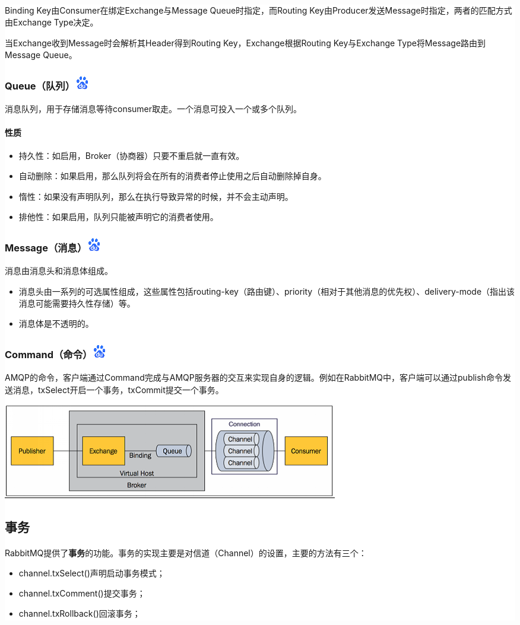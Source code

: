 Binding Key由Consumer在绑定Exchange与Message Queue时指定，⽽Routing Key由Producer发送Message时指定，两者的匹配⽅式由Exchange Type决定。

当Exchange收到Message时会解析其Header得到Routing Key，Exchange根据Routing Key与Exchange Type将Message路由到Message Queue。

### Queue（队列）<img src="./icons/baidu.gif" />

消息队列，用于存储消息等待consumer取⾛。一个消息可投入一个或多个队列。

#### 性质

- 持久性：如启用，Broker（协商器）只要不重启就⼀直有效。

- ⾃动删除：如果启⽤，那么队列将会在所有的消费者停⽌使⽤之后⾃动删除掉⾃身。

- 惰性：如果没有声明队列，那么在执⾏导致异常的时候，并不会主动声明。

- 排他性：如果启⽤，队列只能被声明它的消费者使⽤。

### Message（消息）<img src="./icons/baidu.gif" />

消息由消息头和消息体组成。

- 消息头由一系列的可选属性组成，这些属性包括routing-key（路由键）、priority（相对于其他消息的优先权）、delivery-mode（指出该消息可能需要持久性存储）等。

- 消息体是不透明的。

### Command（命令）<img src="./icons/baidu.gif" />

AMQP的命令，客户端通过Command完成与AMQP服务器的交互来实现⾃身的逻辑。例如在RabbitMQ中，客户端可以通过publish命令发送消息，txSelect开启⼀个事务，txCommit提交⼀个事务。

<img src="./images/SYS301045.png" />

## 事务

RabbitMQ提供了**事务**的功能。事务的实现主要是对信道（Channel）的设置，主要的方法有三个：

- channel.txSelect()声明启动事务模式；

- channel.txComment()提交事务；

- channel.txRollback()回滚事务；

